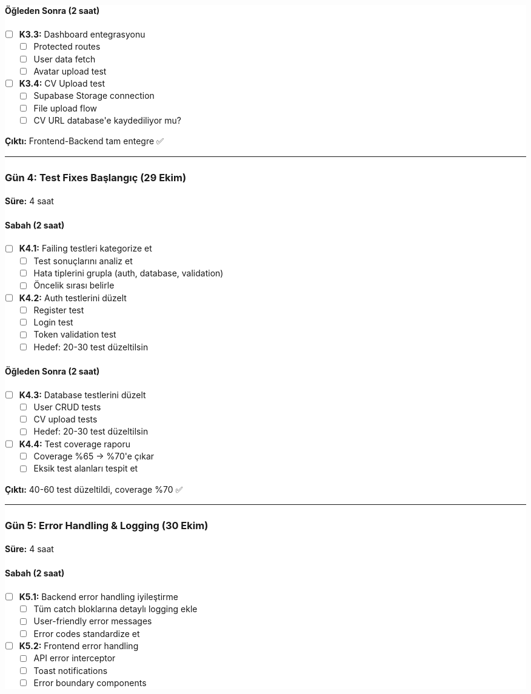 #### Öğleden Sonra (2 saat)
- [ ] **K3.3:** Dashboard entegrasyonu
  - [ ] Protected routes
  - [ ] User data fetch
  - [ ] Avatar upload test

- [ ] **K3.4:** CV Upload test
  - [ ] Supabase Storage connection
  - [ ] File upload flow
  - [ ] CV URL database'e kaydediliyor mu?

**Çıktı:** Frontend-Backend tam entegre ✅

---

### Gün 4: Test Fixes Başlangıç (29 Ekim)
**Süre:** 4 saat

#### Sabah (2 saat)
- [ ] **K4.1:** Failing testleri kategorize et
  - [ ] Test sonuçlarını analiz et
  - [ ] Hata tiplerini grupla (auth, database, validation)
  - [ ] Öncelik sırası belirle

- [ ] **K4.2:** Auth testlerini düzelt
  - [ ] Register test
  - [ ] Login test
  - [ ] Token validation test
  - [ ] Hedef: 20-30 test düzeltilsin

#### Öğleden Sonra (2 saat)
- [ ] **K4.3:** Database testlerini düzelt
  - [ ] User CRUD tests
  - [ ] CV upload tests
  - [ ] Hedef: 20-30 test düzeltilsin

- [ ] **K4.4:** Test coverage raporu
  - [ ] Coverage %65 → %70'e çıkar
  - [ ] Eksik test alanları tespit et

**Çıktı:** 40-60 test düzeltildi, coverage %70 ✅

---

### Gün 5: Error Handling & Logging (30 Ekim)
**Süre:** 4 saat

#### Sabah (2 saat)
- [ ] **K5.1:** Backend error handling iyileştirme
  - [ ] Tüm catch bloklarına detaylı logging ekle
  - [ ] User-friendly error messages
  - [ ] Error codes standardize et

- [ ] **K5.2:** Frontend error handling
  - [ ] API error interceptor
  - [ ] Toast notifications
  - [ ] Error boundary components
